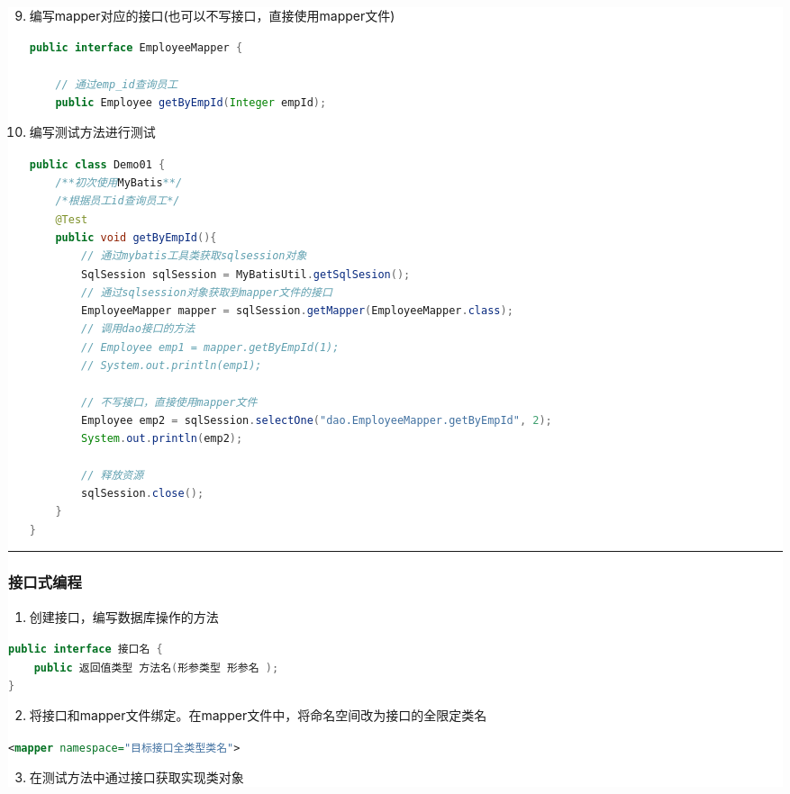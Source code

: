 9. 编写mapper对应的接口(也可以不写接口，直接使用mapper文件)

   ```java
   public interface EmployeeMapper {
   
       // 通过emp_id查询员工
       public Employee getByEmpId(Integer empId);
   ```

10. 编写测试方法进行测试

    ```java
    public class Demo01 {
        /**初次使用MyBatis**/
        /*根据员工id查询员工*/
        @Test
        public void getByEmpId(){
            // 通过mybatis工具类获取sqlsession对象
            SqlSession sqlSession = MyBatisUtil.getSqlSesion();
            // 通过sqlsession对象获取到mapper文件的接口
            EmployeeMapper mapper = sqlSession.getMapper(EmployeeMapper.class);
            // 调用dao接口的方法
            // Employee emp1 = mapper.getByEmpId(1);
            // System.out.println(emp1);
    
            // 不写接口，直接使用mapper文件
            Employee emp2 = sqlSession.selectOne("dao.EmployeeMapper.getByEmpId", 2);
            System.out.println(emp2);
    
            // 释放资源
            sqlSession.close();
        }
    }
    ```

    

---

### 接口式编程

1. 创建接口，编写数据库操作的方法

``` java
public interface 接口名 {
    public 返回值类型 方法名(形参类型 形参名 );
}

```

2. 将接口和mapper文件绑定。在mapper文件中，将命名空间改为接口的全限定类名

``` xml
<mapper namespace="目标接口全类型类名">
```

3. 在测试方法中通过接口获取实现类对象
